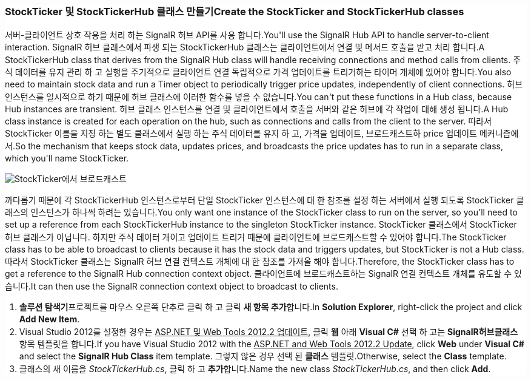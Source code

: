 ### <a name="create-the-stockticker-and-stocktickerhub-classes"></a><span data-ttu-id="83908-159">StockTicker 및 StockTickerHub 클래스 만들기</span><span class="sxs-lookup"><span data-stu-id="83908-159">Create the StockTicker and StockTickerHub classes</span></span>

<span data-ttu-id="83908-160">서버-클라이언트 상호 작용을 처리 하는 SignalR 허브 API를 사용 합니다.</span><span class="sxs-lookup"><span data-stu-id="83908-160">You'll use the SignalR Hub API to handle server-to-client interaction.</span></span> <span data-ttu-id="83908-161">SignalR 허브 클래스에서 파생 되는 StockTickerHub 클래스는 클라이언트에서 연결 및 메서드 호출을 받고 처리 합니다.</span><span class="sxs-lookup"><span data-stu-id="83908-161">A StockTickerHub class that derives from the SignalR Hub class will handle receiving connections and method calls from clients.</span></span> <span data-ttu-id="83908-162">주식 데이터를 유지 관리 하 고 실행을 주기적으로 클라이언트 연결 독립적으로 가격 업데이트를 트리거하는 타이머 개체에 있어야 합니다.</span><span class="sxs-lookup"><span data-stu-id="83908-162">You also need to maintain stock data and run a Timer object to periodically trigger price updates, independently of client connections.</span></span> <span data-ttu-id="83908-163">허브 인스턴스를 일시적으로 하기 때문에 허브 클래스에 이러한 함수를 넣을 수 없습니다.</span><span class="sxs-lookup"><span data-stu-id="83908-163">You can't put these functions in a Hub class, because Hub instances are transient.</span></span> <span data-ttu-id="83908-164">허브 클래스 인스턴스를 연결 및 클라이언트에서 호출을 서버와 같은 허브에 각 작업에 대해 생성 됩니다.</span><span class="sxs-lookup"><span data-stu-id="83908-164">A Hub class instance is created for each operation on the hub, such as connections and calls from the client to the server.</span></span> <span data-ttu-id="83908-165">따라서 StockTicker 이름을 지정 하는 별도 클래스에서 실행 하는 주식 데이터를 유지 하 고, 가격을 업데이트, 브로드캐스트하 price 업데이트 메커니즘에서.</span><span class="sxs-lookup"><span data-stu-id="83908-165">So the mechanism that keeps stock data, updates prices, and broadcasts the price updates has to run in a separate class, which you'll name StockTicker.</span></span>

![StockTicker에서 브로드캐스트](tutorial-server-broadcast-with-aspnet-signalr/_static/image4.png)

<span data-ttu-id="83908-167">까다롭기 때문에 각 StockTickerHub 인스턴스로부터 단일 StockTicker 인스턴스에 대 한 참조를 설정 하는 서버에서 실행 되도록 StockTicker 클래스의 인스턴스가 하나씩 하려는 있습니다.</span><span class="sxs-lookup"><span data-stu-id="83908-167">You only want one instance of the StockTicker class to run on the server, so you'll need to set up a reference from each StockTickerHub instance to the singleton StockTicker instance.</span></span> <span data-ttu-id="83908-168">StockTicker 클래스에서 StockTicker 허브 클래스가 아닙니다. 하지만 주식 데이터 개이고 업데이트 트리거 때문에 클라이언트에 브로드캐스트할 수 있어야 합니다.</span><span class="sxs-lookup"><span data-stu-id="83908-168">The StockTicker class has to be able to broadcast to clients because it has the stock data and triggers updates, but StockTicker is not a Hub class.</span></span> <span data-ttu-id="83908-169">따라서 StockTicker 클래스는 SignalR 허브 연결 컨텍스트 개체에 대 한 참조를 가져올 해야 합니다.</span><span class="sxs-lookup"><span data-stu-id="83908-169">Therefore, the StockTicker class has to get a reference to the SignalR Hub connection context object.</span></span> <span data-ttu-id="83908-170">클라이언트에 브로드캐스트하는 SignalR 연결 컨텍스트 개체를 유도할 수 있습니다.</span><span class="sxs-lookup"><span data-stu-id="83908-170">It can then use the SignalR connection context object to broadcast to clients.</span></span>

1. <span data-ttu-id="83908-171">**솔루션 탐색기**프로젝트를 마우스 오른쪽 단추로 클릭 하 고 클릭 **새 항목 추가**합니다.</span><span class="sxs-lookup"><span data-stu-id="83908-171">In **Solution Explorer**, right-click the project and click **Add New Item**.</span></span>
2. <span data-ttu-id="83908-172">Visual Studio 2012를 설정한 경우는 [ASP.NET 및 Web Tools 2012.2 업데이트](https://go.microsoft.com/fwlink/?LinkId=279941), 클릭 **웹** 아래 **Visual C#** 선택 하 고는 **SignalR허브클래스** 항목 템플릿을 합니다.</span><span class="sxs-lookup"><span data-stu-id="83908-172">If you have Visual Studio 2012 with the [ASP.NET and Web Tools 2012.2 Update](https://go.microsoft.com/fwlink/?LinkId=279941), click **Web** under **Visual C#** and select the **SignalR Hub Class** item template.</span></span> <span data-ttu-id="83908-173">그렇지 않은 경우 선택 된 **클래스** 템플릿.</span><span class="sxs-lookup"><span data-stu-id="83908-173">Otherwise, select the **Class** template.</span></span>
3. <span data-ttu-id="83908-174">클래스의 새 이름을 *StockTickerHub.cs*, 클릭 하 고 **추가**합니다.</span><span class="sxs-lookup"><span data-stu-id="83908-174">Name the new class *StockTickerHub.cs*, and then click **Add**.</span></span>
